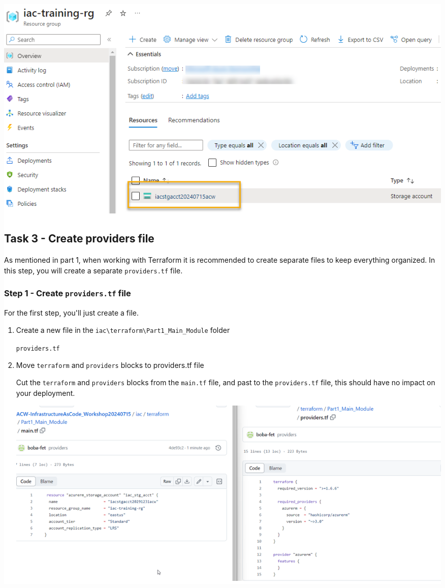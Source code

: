 !["Storage Account exists as expected"](images/Part1-terraform/image0007-storageexists.png)  

## Task 3 - Create providers file

As mentioned in part 1, when working with Terraform it is recommended to create separate files to keep everything organized. In this step, you will create a separate `providers.tf` file. 

### Step 1 - Create `providers.tf` file

For the first step, you'll just create a file.

1. Create a new file in the `iac\terraform\Part1_Main_Module` folder

    ```text
    providers.tf
    ```  

1. Move `terraform` and `providers` blocks to providers.tf file

    Cut the `terraform` and `providers` blocks from the `main.tf` file, and past to the `providers.tf` file, this should have no impact on your deployment.

    !["Providers and Main after changes side by side"](images/Part1-terraform/image0008-providersandmain.png)  
    